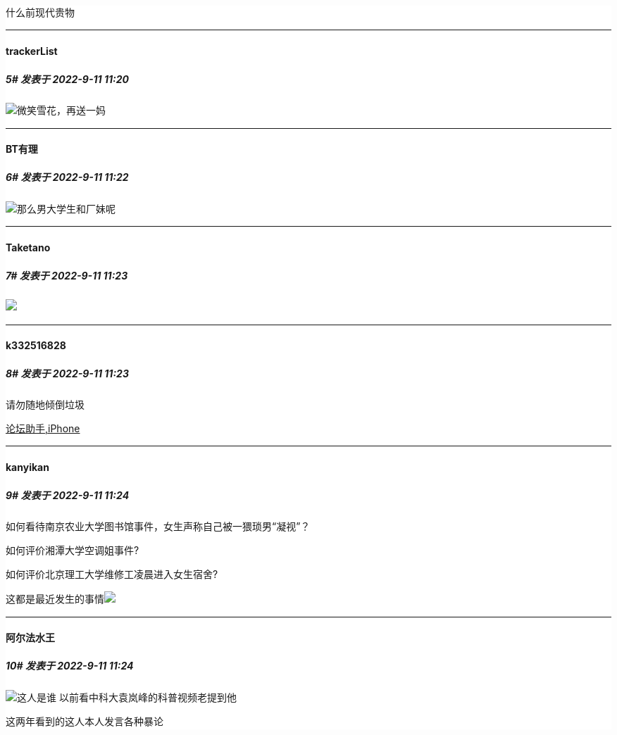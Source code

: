 什么前现代贵物

*****

####  trackerList  
##### 5#       发表于 2022-9-11 11:20

<img src="https://static.saraba1st.com/image/smiley/face2017/050.png" referrerpolicy="no-referrer">微笑雪花，再送一妈

*****

####  BT有理  
##### 6#       发表于 2022-9-11 11:22

<img src="https://static.saraba1st.com/image/smiley/face2017/049.png" referrerpolicy="no-referrer">那么男大学生和厂妹呢

*****

####  Taketano  
##### 7#       发表于 2022-9-11 11:23

<img src="https://static.saraba1st.com/image/smiley/face2017/232.gif" referrerpolicy="no-referrer">

*****

####  k332516828  
##### 8#       发表于 2022-9-11 11:23

请勿随地倾倒垃圾

[论坛助手,iPhone](https://bbs.saraba1st.com/2b/forum.php?mod=viewthread&amp;tid=2029836)

*****

####  kanyikan  
##### 9#       发表于 2022-9-11 11:24

如何看待南京农业大学图书馆事件，女生声称自己被一猥琐男“凝视”？

如何评价湘潭大学空调姐事件?

如何评价北京理工大学维修工凌晨进入女生宿舍?

这都是最近发生的事情<img src="https://static.saraba1st.com/image/smiley/face2017/053.png" referrerpolicy="no-referrer">

*****

####  阿尔法水王  
##### 10#       发表于 2022-9-11 11:24

<img src="https://static.saraba1st.com/image/smiley/face2017/001.png" referrerpolicy="no-referrer">这人是谁 以前看中科大袁岚峰的科普视频老提到他

这两年看到的这人本人发言各种暴论
